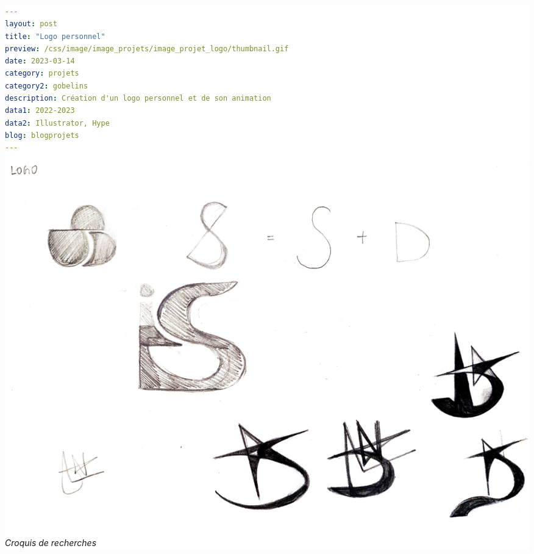 ```yaml
---
layout: post
title: "Logo personnel"
preview: /css/image/image_projets/image_projet_logo/thumbnail.gif
date: 2023-03-14
category: projets
category2: gobelins
description: Création d'un logo personnel et de son animation
data1: 2022-2023
data2: Illustrator, Hype
blog: blogprojets
---
```


<div class="image_container">
<div><img onclick="Zoom(this)" class="img-gallery" src="/css/image/image_projets/image_projet_logo/img1.jpg"></div>
</div>
<em>Croquis de recherches</em>

<div class="display-container">
